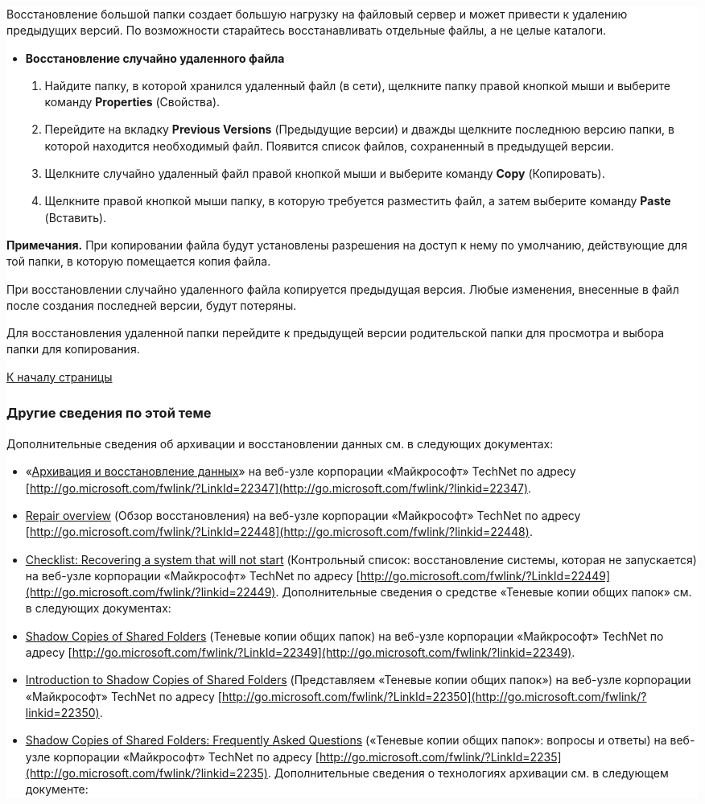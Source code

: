 Восстановление большой папки создает большую нагрузку на файловый сервер и может привести к удалению предыдущих версий. По возможности старайтесь восстанавливать отдельные файлы, а не целые каталоги.

-   **Восстановление случайно удаленного файла**

    1.  Найдите папку, в которой хранился удаленный файл (в сети), щелкните папку правой кнопкой мыши и выберите команду **Properties** (Свойства).

    2.  Перейдите на вкладку **Previous Versions** (Предыдущие версии) и дважды щелкните последнюю версию папки, в которой находится необходимый файл. Появится список файлов, сохраненный в предыдущей версии.

    3.  Щелкните случайно удаленный файл правой кнопкой мыши и выберите команду **Copy** (Копировать).

    4.  Щелкните правой кнопкой мыши папку, в которую требуется разместить файл, а затем выберите команду **Paste** (Вставить).

**Примечания.** При копировании файла будут установлены разрешения на доступ к нему по умолчанию, действующие для той папки, в которую помещается копия файла.

При восстановлении случайно удаленного файла копируется предыдущая версия. Любые изменения, внесенные в файл после создания последней версии, будут потеряны.

Для восстановления удаленной папки перейдите к предыдущей версии родительской папки для просмотра и выбора папки для копирования.

[](#mainsection)[К началу страницы](#mainsection)

### Другие сведения по этой теме

Дополнительные сведения об архивации и восстановлении данных см. в следующих документах:

-   «[Архивация и восстановление данных](http://go.microsoft.com/fwlink/?linkid=22347)» на веб-узле корпорации «Майкрософт» TechNet по адресу [http://go.microsoft.com/fwlink/?LinkId=22347](http://go.microsoft.com/fwlink/?linkid=22347).

-   [Repair overview](http://go.microsoft.com/fwlink/?linkid=22448) (Обзор восстановления) на веб-узле корпорации «Майкрософт» TechNet по адресу [http://go.microsoft.com/fwlink/?LinkId=22448](http://go.microsoft.com/fwlink/?linkid=22448).

-   [Checklist: Recovering a system that will not start](http://go.microsoft.com/fwlink/?linkid=22449) (Контрольный список: восстановление системы, которая не запускается) на веб-узле корпорации «Майкрософт» TechNet по адресу [http://go.microsoft.com/fwlink/?LinkId=22449](http://go.microsoft.com/fwlink/?linkid=22449).
    Дополнительные сведения о средстве «Теневые копии общих папок» см. в следующих документах:



-   [Shadow Copies of Shared Folders](http://go.microsoft.com/fwlink/?linkid=22349) (Теневые копии общих папок) на веб-узле корпорации «Майкрософт» TechNet по адресу [http://go.microsoft.com/fwlink/?LinkId=22349](http://go.microsoft.com/fwlink/?linkid=22349).

-   [Introduction to Shadow Copies of Shared Folders](http://go.microsoft.com/fwlink/?linkid=22350) (Представляем «Теневые копии общих папок») на веб-узле корпорации «Майкрософт» TechNet по адресу [http://go.microsoft.com/fwlink/?LinkId=22350](http://go.microsoft.com/fwlink/?linkid=22350).

-   [Shadow Copies of Shared Folders: Frequently Asked Questions](http://go.microsoft.com/fwlink/?linkid=2235) («Теневые копии общих папок»: вопросы и ответы) на веб-узле корпорации «Майкрософт» TechNet по адресу [http://go.microsoft.com/fwlink/?LinkId=2235](http://go.microsoft.com/fwlink/?linkid=2235).
    Дополнительные сведения о технологиях архивации см. в следующем документе:
